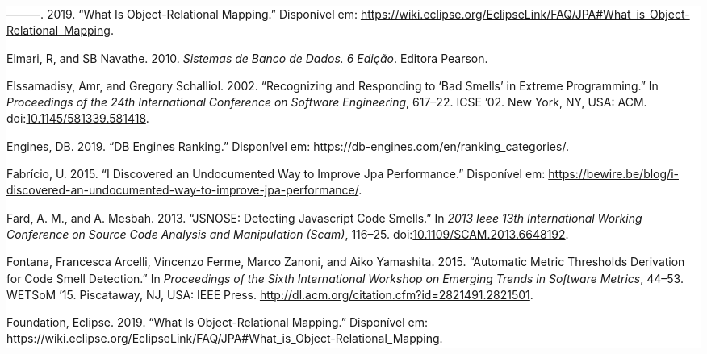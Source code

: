 <div id="ref-eclipseLink">

———. 2019. “What Is Object-Relational Mapping.” Disponível em:
<https://wiki.eclipse.org/EclipseLink/FAQ/JPA#What_is_Object-Relational_Mapping>.

</div>

<div id="ref-elmari2010sistemas">

Elmari, R, and SB Navathe. 2010. *Sistemas de Banco de Dados. 6 Edição*.
Editora Pearson.

</div>

<div id="ref-badsmellxp">

Elssamadisy, Amr, and Gregory Schalliol. 2002. “Recognizing and
Responding to ‘Bad Smells’ in Extreme Programming.” In *Proceedings of
the 24th International Conference on Software Engineering*, 617–22. ICSE
’02. New York, NY, USA: ACM.
doi:[10.1145/581339.581418](https://doi.org/10.1145/581339.581418).

</div>

<div id="ref-engines2019db">

Engines, DB. 2019. “DB Engines Ranking.” Disponível em:
<https://db-engines.com/en/ranking_categories/>.

</div>

<div id="ref-mlrfora1">

Fabrício, U. 2015. “I Discovered an Undocumented Way to Improve Jpa
Performance.” Disponível em:
<https://bewire.be/blog/i-discovered-an-undocumented-way-to-improve-jpa-performance/>.

</div>

<div id="ref-badsmelljavascript">

Fard, A. M., and A. Mesbah. 2013. “JSNOSE: Detecting Javascript Code
Smells.” In *2013 Ieee 13th International Working Conference on Source
Code Analysis and Manipulation (Scam)*, 116–25.
doi:[10.1109/SCAM.2013.6648192](https://doi.org/10.1109/SCAM.2013.6648192).

</div>

<div id="ref-codemetric3">

Fontana, Francesca Arcelli, Vincenzo Ferme, Marco Zanoni, and Aiko
Yamashita. 2015. “Automatic Metric Thresholds Derivation for Code Smell
Detection.” In *Proceedings of the Sixth International Workshop on
Emerging Trends in Software Metrics*, 44–53. WETSoM ’15. Piscataway, NJ,
USA: IEEE Press. <http://dl.acm.org/citation.cfm?id=2821491.2821501>.

</div>

<div id="ref-topLink">

Foundation, Eclipse. 2019. “What Is Object-Relational Mapping.”
Disponível em:
<https://wiki.eclipse.org/EclipseLink/FAQ/JPA#What_is_Object-Relational_Mapping>.
